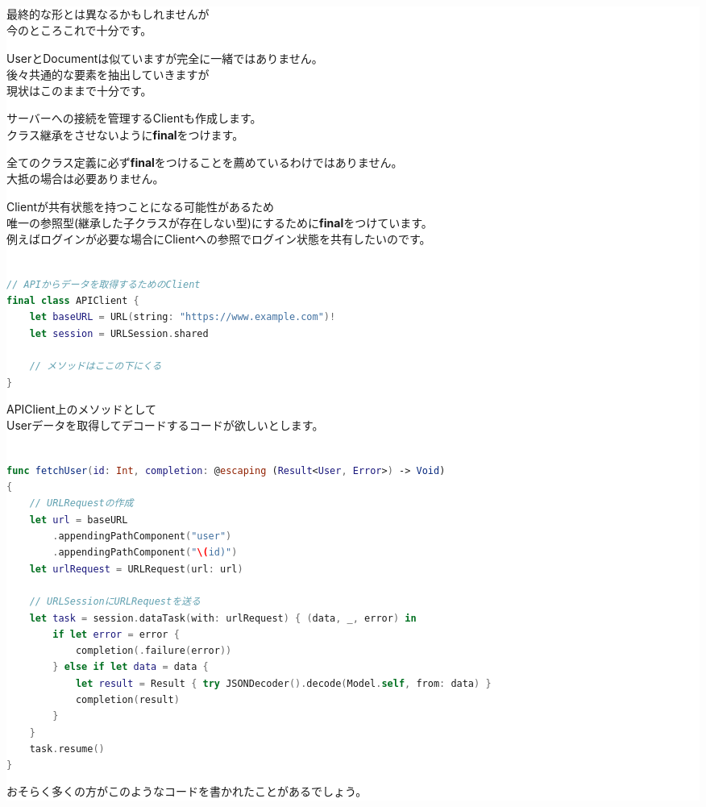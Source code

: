 最終的な形とは異なるかもしれませんが  
今のところこれで十分です。  
  
UserとDocumentは似ていますが完全に一緒ではありません。  
後々共通的な要素を抽出していきますが  
現状はこのままで十分です。  
  
  
サーバーへの接続を管理するClientも作成します。  
クラス継承をさせないように**final**をつけます。  
  
全てのクラス定義に必ず**final**をつけることを薦めているわけではありません。  
大抵の場合は必要ありません。  
  
Clientが共有状態を持つことになる可能性があるため  
唯一の参照型(継承した子クラスが存在しない型)にするために**final**をつけています。  
例えばログインが必要な場合にClientへの参照でログイン状態を共有したいのです。  
  
```swift

// APIからデータを取得するためのClient
final class APIClient {
    let baseURL = URL(string: "https://www.example.com")!
    let session = URLSession.shared

    // メソッドはここの下にくる
}
```  
  
APIClient上のメソッドとして  
Userデータを取得してデコードするコードが欲しいとします。  
  
```swift

func fetchUser(id: Int, completion: @escaping (Result<User, Error>) -> Void)
{
    // URLRequestの作成
    let url = baseURL
        .appendingPathComponent("user")
        .appendingPathComponent("\(id)")
    let urlRequest = URLRequest(url: url)

    // URLSessionにURLRequestを送る
    let task = session.dataTask(with: urlRequest) { (data, _, error) in
        if let error = error { 
            completion(.failure(error))
        } else if let data = data {
            let result = Result { try JSONDecoder().decode(Model.self, from: data) }
            completion(result)
        }
    }
    task.resume()
}
```  
  
おそらく多くの方がこのようなコードを書かれたことがあるでしょう。  
  